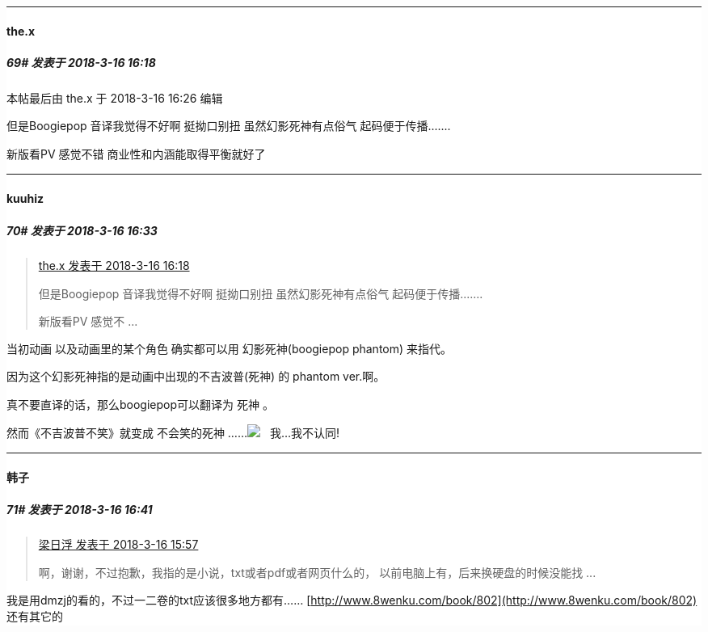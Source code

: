 -----

####  the.x  
##### 69#       发表于 2018-3-16 16:18



 本帖最后由 the.x 于 2018-3-16 16:26 编辑 

但是Boogiepop 音译我觉得不好啊 挺拗口别扭 虽然幻影死神有点俗气 起码便于传播.......


新版看PV 感觉不错 商业性和内涵能取得平衡就好了
  








-----

####  kuuhiz  
##### 70#       发表于 2018-3-16 16:33



<blockquote><a href="httphttps://bbs.saraba1st.com/2b/forum.php?mod=redirect&amp;goto=findpost&amp;pid=38871461&amp;ptid=1586924" target="_blank">the.x 发表于 2018-3-16 16:18</a>

但是Boogiepop 音译我觉得不好啊 挺拗口别扭 虽然幻影死神有点俗气 起码便于传播.......


新版看PV 感觉不 ...</blockquote>
当初动画 以及动画里的某个角色 确实都可以用 幻影死神(boogiepop phantom) 来指代。

因为这个幻影死神指的是动画中出现的不吉波普(死神) 的 phantom ver.啊。


真不要直译的话，那么boogiepop可以翻译为 死神 。

然而《不吉波普不笑》就变成 不会笑的死神 ……<img src="https://static.saraba1st.com/image/smiley/face2017/069.png" referrerpolicy="no-referrer">   我…我不认同!







-----

####  韩子  
##### 71#       发表于 2018-3-16 16:41



<blockquote><a href="httphttps://bbs.saraba1st.com/2b/forum.php?mod=redirect&amp;goto=findpost&amp;pid=38871255&amp;ptid=1586924" target="_blank">梁日浮 发表于 2018-3-16 15:57</a>

啊，谢谢，不过抱歉，我指的是小说，txt或者pdf或者网页什么的， 以前电脑上有，后来换硬盘的时候没能找 ...</blockquote>
我是用dmzj的看的，不过一二卷的txt应该很多地方都有…… [http://www.8wenku.com/book/802](http://www.8wenku.com/book/802) 还有其它的

